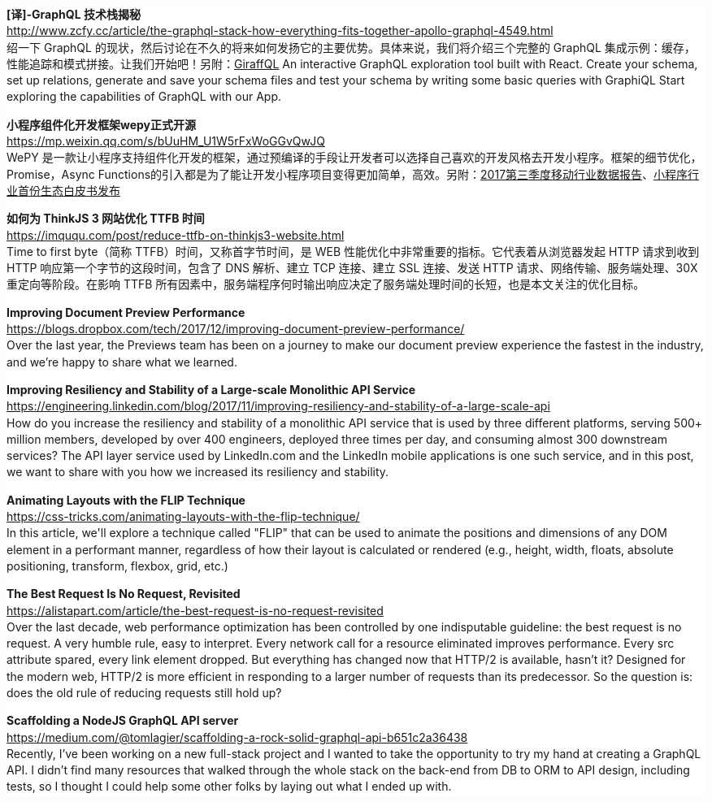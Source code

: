 **[译]-GraphQL 技术栈揭秘**  
http://www.zcfy.cc/article/the-graphql-stack-how-everything-fits-together-apollo-graphql-4549.html  
绍一下 GraphQL 的现状，然后讨论在不久的将来如何发扬它的主要优势。具体来说，我们将介绍三个完整的 GraphQL 集成示例：缓存，性能追踪和模式拼接。让我们开始吧！另附：[GiraffQL](https://www.giraffql.com/#/) 
An interactive GraphQL exploration tool built with React. Create your schema, set up relations, generate and save your schema files and test your schema by writing some basic queries with GraphiQL Start exploring the capabilities of GraphQL with our App.

**小程序组件化开发框架wepy正式开源**  
https://mp.weixin.qq.com/s/bUuHM_U1W5rFxWoGGvQwJQ  
WePY 是一款让小程序支持组件化开发的框架，通过预编译的手段让开发者可以选择自己喜欢的开发风格去开发小程序。框架的细节优化，Promise，Async Functions的引入都是为了能让开发小程序项目变得更加简单，高效。另附：[2017第三季度移动行业数据报告](https://mp.weixin.qq.com/s?__biz=MTEwNTM0ODI0MQ==&mid=2653434960&idx=1&sn=f387919349b162a5fefe91269d3bd833)、[小程序行业首份生态白皮书发布](http://www.geekpark.net/news/224506) 

**如何为 ThinkJS 3 网站优化 TTFB 时间**  
https://imququ.com/post/reduce-ttfb-on-thinkjs3-website.html  
Time to first byte（简称 TTFB）时间，又称首字节时间，是 WEB 性能优化中非常重要的指标。它代表着从浏览器发起 HTTP 请求到收到 HTTP 响应第一个字节的这段时间，包含了 DNS 解析、建立 TCP 连接、建立 SSL 连接、发送 HTTP 请求、网络传输、服务端处理、30X 重定向等阶段。在影响 TTFB 所有因素中，服务端程序何时输出响应决定了服务端处理时间的长短，也是本文关注的优化目标。

**Improving Document Preview Performance**  
https://blogs.dropbox.com/tech/2017/12/improving-document-preview-performance/  
Over the last year, the Previews team has been on a journey to make our document preview experience the fastest in the industry, and we’re happy to share what we learned.

**Improving Resiliency and Stability of a Large-scale Monolithic API Service**  
https://engineering.linkedin.com/blog/2017/11/improving-resiliency-and-stability-of-a-large-scale-api  
How do you increase the resiliency and stability of a monolithic API service that is used by three different platforms, serving 500+ million members, developed by over 400 engineers, deployed three times per day, and consuming almost 300 downstream services? The API layer service used by LinkedIn.com and the LinkedIn mobile applications is one such service, and in this post, we want to share with you how we increased its resiliency and stability.

**Animating Layouts with the FLIP Technique**  
https://css-tricks.com/animating-layouts-with-the-flip-technique/  
In this article, we'll explore a technique called "FLIP" that can be used to animate the positions and dimensions of any DOM element in a performant manner, regardless of how their layout is calculated or rendered (e.g., height, width, floats, absolute positioning, transform, flexbox, grid, etc.)

**The Best Request Is No Request, Revisited**  
https://alistapart.com/article/the-best-request-is-no-request-revisited  
Over the last decade, web performance optimization has been controlled by one indisputable guideline: the best request is no request. A very humble rule, easy to interpret. Every network call for a resource eliminated improves performance. Every src attribute spared, every link element dropped. But everything has changed now that HTTP/2 is available, hasn’t it? Designed for the modern web, HTTP/2 is more efficient in responding to a larger number of requests than its predecessor. So the question is: does the old rule of reducing requests still hold up?

**Scaffolding a NodeJS GraphQL API server**  
https://medium.com/@tomlagier/scaffolding-a-rock-solid-graphql-api-b651c2a36438  
Recently, I’ve been working on a new full-stack project and I wanted to take the opportunity to try my hand at creating a GraphQL API. I didn’t find many resources that walked through the whole stack on the back-end from DB to ORM to API design, including tests, so I thought I could help some other folks by laying out what I ended up with.
